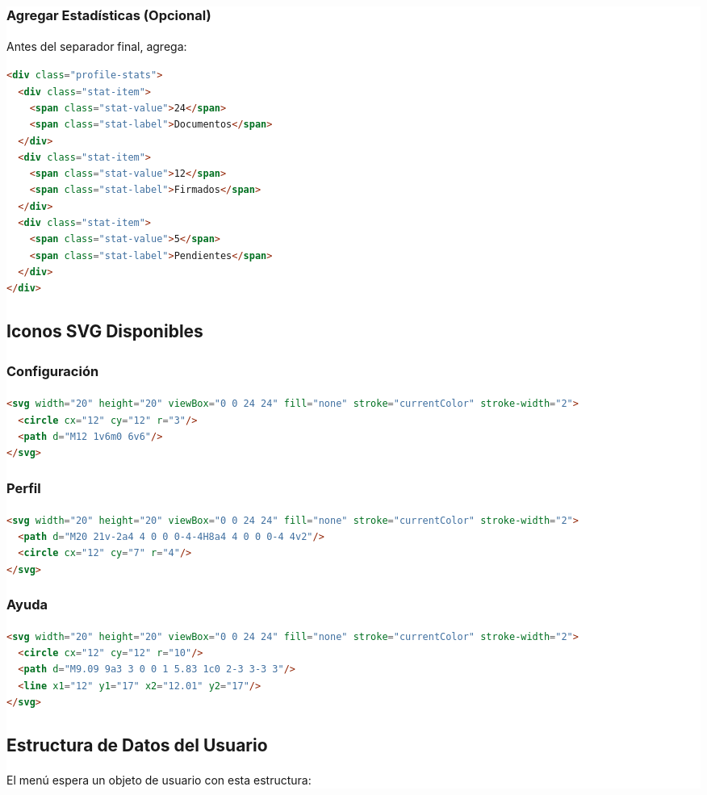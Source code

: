 ### Agregar Estadísticas (Opcional)

Antes del separador final, agrega:

```html
<div class="profile-stats">
  <div class="stat-item">
    <span class="stat-value">24</span>
    <span class="stat-label">Documentos</span>
  </div>
  <div class="stat-item">
    <span class="stat-value">12</span>
    <span class="stat-label">Firmados</span>
  </div>
  <div class="stat-item">
    <span class="stat-value">5</span>
    <span class="stat-label">Pendientes</span>
  </div>
</div>
```

## Iconos SVG Disponibles

### Configuración
```html
<svg width="20" height="20" viewBox="0 0 24 24" fill="none" stroke="currentColor" stroke-width="2">
  <circle cx="12" cy="12" r="3"/>
  <path d="M12 1v6m0 6v6"/>
</svg>
```

### Perfil
```html
<svg width="20" height="20" viewBox="0 0 24 24" fill="none" stroke="currentColor" stroke-width="2">
  <path d="M20 21v-2a4 4 0 0 0-4-4H8a4 4 0 0 0-4 4v2"/>
  <circle cx="12" cy="7" r="4"/>
</svg>
```

### Ayuda
```html
<svg width="20" height="20" viewBox="0 0 24 24" fill="none" stroke="currentColor" stroke-width="2">
  <circle cx="12" cy="12" r="10"/>
  <path d="M9.09 9a3 3 0 0 1 5.83 1c0 2-3 3-3 3"/>
  <line x1="12" y1="17" x2="12.01" y2="17"/>
</svg>
```

## Estructura de Datos del Usuario

El menú espera un objeto de usuario con esta estructura:
